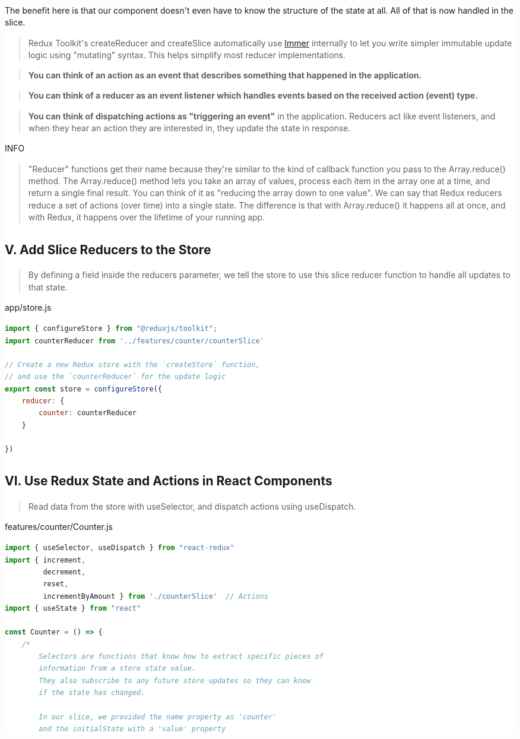 The benefit here is that our component doesn't even have to know the structure of the state at all. All of that is now handled in the slice. 

> Redux Toolkit's createReducer and createSlice automatically use [Immer](https://immerjs.github.io/immer/) internally to let you write simpler immutable update logic using "mutating" syntax. This helps simplify most reducer implementations.

> **You can think of an action as an event that describes something that happened in the application.**

> **You can think of a reducer as an event listener which handles events based on the received action (event) type.**

> **You can think of dispatching actions as "triggering an event"** in the application. Reducers act like event listeners, and when they hear an action they are interested in, they update the state in response.

INFO
> "Reducer" functions get their name because they're similar to the kind of callback function you pass to the Array.reduce() method. The Array.reduce() method lets you take an array of values, process each item in the array one at a time, and return a single final result. You can think of it as "reducing the array down to one value". We can say that Redux reducers reduce a set of actions (over time) into a single state. The difference is that with Array.reduce() it happens all at once, and with Redux, it happens over the lifetime of your running app.


## V. Add Slice Reducers to the Store
> By defining a field inside the reducers parameter, we tell the store to use this slice reducer function to handle all updates to that state.

app/store.js
```javascript
import { configureStore } from "@reduxjs/toolkit";
import counterReducer from '../features/counter/counterSlice'

// Create a new Redux store with the `createStore` function,
// and use the `counterReducer` for the update logic
export const store = configureStore({
    reducer: {
        counter: counterReducer
    }

})
```


## VI. Use Redux State and Actions in React Components
> Read data from the store with useSelector, and dispatch actions using useDispatch. 

features/counter/Counter.js
```javascript
import { useSelector, useDispatch } from "react-redux"
import { increment, 
         decrement, 
         reset, 
         incrementByAmount } from './counterSlice'  // Actions 
import { useState } from "react"

const Counter = () => {
    /*
        Selectors are functions that know how to extract specific pieces of
        information from a store state value. 
        They also subscribe to any future store updates so they can know 
        if the state has changed.
    
        In our slice, we provided the name property as 'counter'
        and the initialState with a 'value' property
```